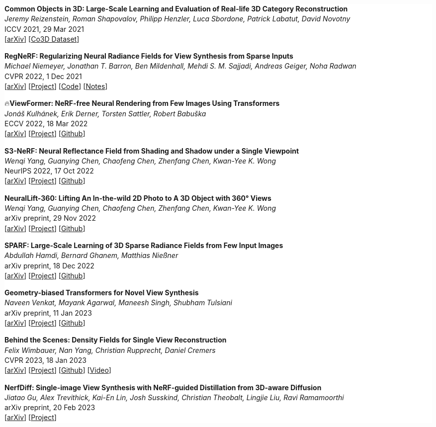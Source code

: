 **Common Objects in 3D: Large-Scale Learning and Evaluation of Real-life 3D Category Reconstruction**<br>
*Jeremy Reizenstein, Roman Shapovalov, Philipp Henzler, Luca Sbordone, Patrick Labatut, David Novotny*<br>
ICCV 2021, 29 Mar 2021<br>
[[arXiv](https://arxiv.org/abs/2109.00512)] [[Co3D Dataset](https://github.com/facebookresearch/co3d)]

**RegNeRF: Regularizing Neural Radiance Fields for View Synthesis from Sparse Inputs**<br>
*Michael Niemeyer, Jonathan T. Barron, Ben Mildenhall, Mehdi S. M. Sajjadi, Andreas Geiger, Noha Radwan*<br>
CVPR 2022, 1 Dec 2021<br>
[[arXiv](https://arxiv.org/abs/2112.00724)] [[Project](https://m-niemeyer.github.io/regnerf/index.html)] [[Code](https://github.com/google-research/google-research/tree/master/regnerf)] [[Notes](./paper_discussions/RegNeRF.md)]

:fire:**ViewFormer: NeRF-free Neural Rendering from Few Images Using Transformers**<br>
*Jonáš Kulhánek, Erik Derner, Torsten Sattler, Robert Babuška*<br>
ECCV 2022, 18 Mar 2022<br>
[[arXiv](https://arxiv.org/abs/2203.10157)] [[Project](https://jkulhanek.github.io/viewformer)] [[Github](https://github.com/jkulhanek/viewformer)]

**S3-NeRF: Neural Reflectance Field from Shading and Shadow under a Single Viewpoint**<br>
*Wenqi Yang, Guanying Chen, Chaofeng Chen, Zhenfang Chen, Kwan-Yee K. Wong*<br>
NeurIPS 2022, 17 Oct 2022<br>
[[arXiv](https://arxiv.org/abs/2210.08936)] [[Project](https://ywq.github.io/s3nerf/)] [[Github](https://github.com/ywq/s3nerf)]

**NeuralLift-360: Lifting An In-the-wild 2D Photo to A 3D Object with 360° Views**<br>
*Wenqi Yang, Guanying Chen, Chaofeng Chen, Zhenfang Chen, Kwan-Yee K. Wong*<br>
arXiv preprint, 29 Nov 2022<br>
[[arXiv](https://arxiv.org/abs/2211.16431)] [[Project](https://vita-group.github.io/NeuralLift-360/)] [[Github](https://github.com/VITA-Group/NeuralLift-360)]

**SPARF: Large-Scale Learning of 3D Sparse Radiance Fields from Few Input Images**<br>
*Abdullah Hamdi, Bernard Ghanem, Matthias Nießner*<br>
arXiv preprint, 18 Dec 2022<br>
[[arXiv](https://arxiv.org/abs/2212.09100)] [[Project](https://abdullahamdi.com/sparf/)] [[Github](https://github.com/ajhamdi/sparf_pytorch)]

**Geometry-biased Transformers for Novel View Synthesis**<br>
*Naveen Venkat, Mayank Agarwal, Maneesh Singh, Shubham Tulsiani*<br>
arXiv preprint, 11 Jan 2023<br>
[[arXiv](https://arxiv.org/abs/2301.04650)] [[Project](https://mayankgrwl97.github.io/gbt/)] [[Github](https://github.com/mayankgrwl97/gbt)]

**Behind the Scenes: Density Fields for Single View Reconstruction**<br>
*Felix Wimbauer, Nan Yang, Christian Rupprecht, Daniel Cremers*<br>
CVPR 2023, 18 Jan 2023<br>
[[arXiv](https://arxiv.org/abs/2301.07668)] [[Project](https://fwmb.github.io/bts/)] [[Github](https://github.com/Brummi/BehindTheScenes)] [[Video](https://www.bilibili.com/video/BV1Pc411V7aP/)]

**NerfDiff: Single-image View Synthesis with NeRF-guided Distillation from 3D-aware Diffusion**<br>
*Jiatao Gu, Alex Trevithick, Kai-En Lin, Josh Susskind, Christian Theobalt, Lingjie Liu, Ravi Ramamoorthi*<br>
arXiv preprint, 20 Feb 2023 <br>
[[arXiv](https://arxiv.org/abs/2302.10109)] [[Project](https://jiataogu.me/nerfdiff/)]
